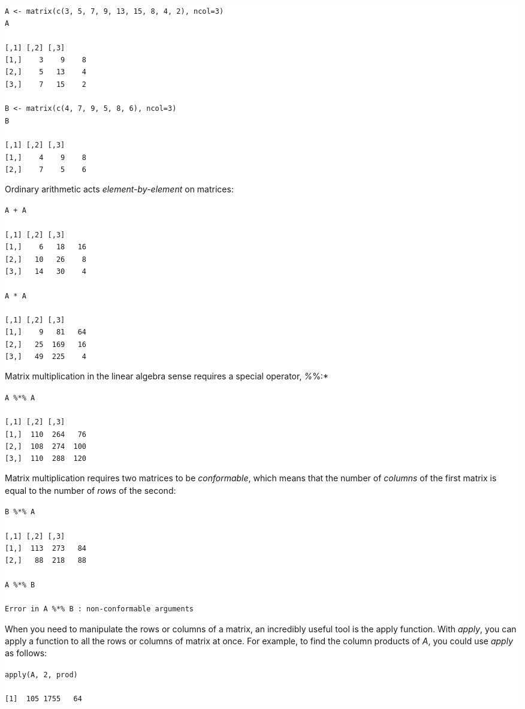 	A <- matrix(c(3, 5, 7, 9, 13, 15, 8, 4, 2), ncol=3)
	A

	[,1] [,2] [,3]
	[1,]    3    9    8
	[2,]    5   13    4
	[3,]    7   15    2

	B <- matrix(c(4, 7, 9, 5, 8, 6), ncol=3)
	B

	[,1] [,2] [,3]
	[1,]    4    9    8
	[2,]    7    5    6

Ordinary arithmetic acts *element-by-element* on matrices:

	A + A

	[,1] [,2] [,3]
	[1,]    6   18   16
	[2,]   10   26    8
	[3,]   14   30    4

	A * A

	[,1] [,2] [,3]
	[1,]    9   81   64
	[2,]   25  169   16
	[3,]   49  225    4

Matrix multiplication in the linear algebra sense requires a special operator, *%*%:*

	A %*% A

	[,1] [,2] [,3]
	[1,]  110  264   76
	[2,]  108  274  100
	[3,]  110  288  120

Matrix multiplication requires two matrices to be *conformable*, which means that the number of *columns* of the first matrix is equal to the number of *rows* of the second:

	B %*% A

	[,1] [,2] [,3]
	[1,]  113  273   84
	[2,]   88  218   88

	A %*% B

	Error in A %*% B : non-conformable arguments

When you need to manipulate the rows or columns of a matrix, an incredibly useful tool is the apply function. With *apply*, you can apply a function to all the rows or columns of matrix at once. For example, to find the column products of *A*, you could use *apply* as follows:

	apply(A, 2, prod)

	[1]  105 1755   64
